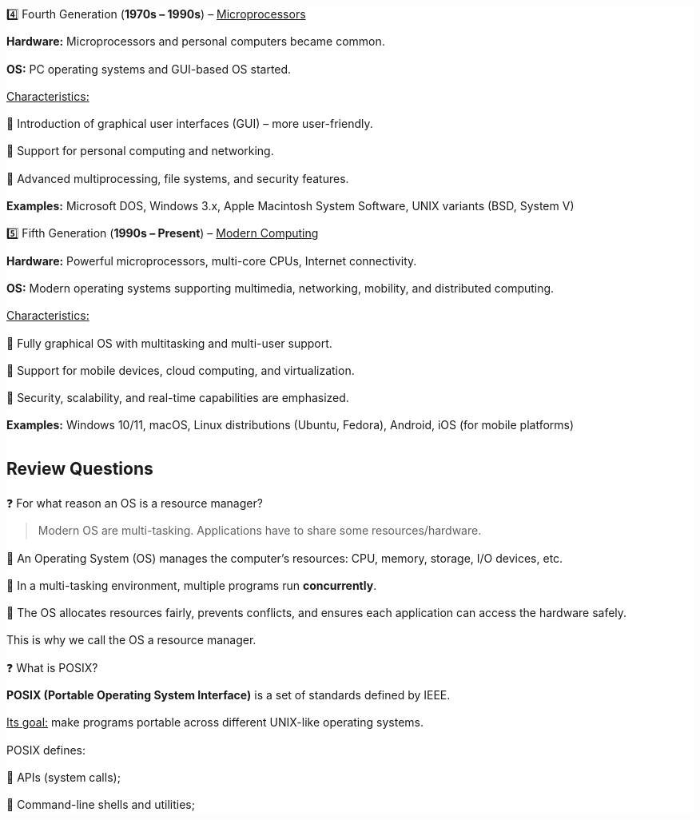 4️⃣ Fourth Generation (**1970s – 1990s**) – <ins>Microprocessors</ins>

**Hardware:** Microprocessors and personal computers became common.

**OS:** PC operating systems and GUI-based OS started.

<ins>Characteristics:</ins>

🔹 Introduction of graphical user interfaces (GUI) – more user-friendly.

🔹 Support for personal computing and networking.

🔹 Advanced multiprocessing, file systems, and security features.

**Examples:** Microsoft DOS, Windows 3.x, Apple Macintosh System Software, UNIX variants (BSD, System V)

5️⃣ Fifth Generation (**1990s – Present**) – <ins>Modern Computing</ins>

**Hardware:** Powerful microprocessors, multi-core CPUs, Internet connectivity.

**OS:** Modern operating systems supporting multimedia, networking, mobility, and distributed computing.

<ins>Characteristics:</ins>

🔹 Fully graphical OS with multitasking and multi-user support.

🔹 Support for mobile devices, cloud computing, and virtualization.

🔹 Security, scalability, and real-time capabilities are emphasized.

**Examples:** Windows 10/11, macOS, Linux distributions (Ubuntu, Fedora), Android, iOS (for mobile platforms)

## Review Questions

❓ For what reason an OS is a resource manager?

> Modern OS are multi-tasking. Applications have to share some resources/hardware.

🔹 An Operating System (OS) manages the computer’s resources: CPU, memory, storage, I/O devices, etc.

🔹 In a multi-tasking environment, multiple programs run **concurrently**.

🔹 The OS allocates resources fairly, prevents conflicts, and ensures each application can access the hardware safely.

This is why we call the OS a resource manager.

❓ What is POSIX?

**POSIX (Portable Operating System Interface)** is a set of standards defined by IEEE.

<ins>Its goal:</ins> make programs portable across different UNIX-like operating systems.

POSIX defines:

🔹 APIs (system calls);

🔹 Command-line shells and utilities;
